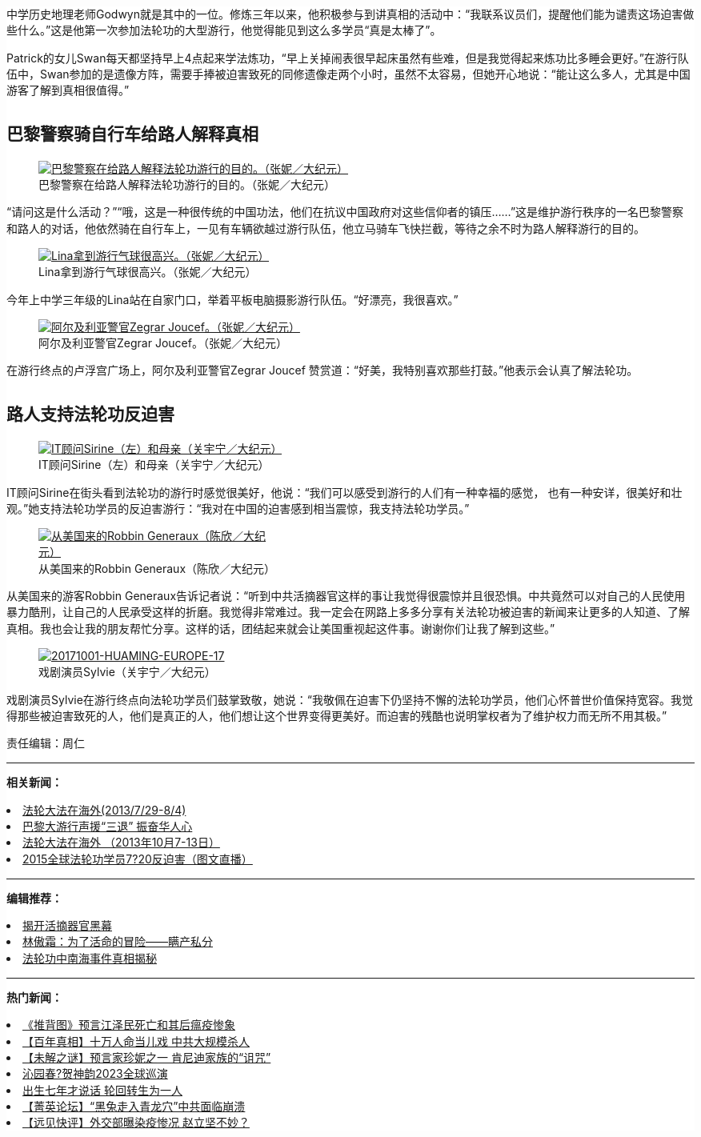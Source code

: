 <p>中学历史地理老师Godwyn就是其中的一位。修炼三年以来，他积极参与到讲真相的活动中：“我联系议员们，提醒他们能为谴责这场迫害做些什么。”这是他第一次参加法轮功的大型游行，他觉得能见到这么多学员“真是太棒了”。</p>
<p>Patrick的女儿Swan每天都坚持早上4点起来学法炼功，“早上关掉闹表很早起床虽然有些难，但是我觉得起来炼功比多睡会更好。”在游行队伍中，Swan参加的是遗像方阵，需要手捧被迫害致死的同修遗像走两个小时，虽然不太容易，但她开心地说：“能让这么多人，尤其是中国游客了解到真相很值得。”</p>
<h2>巴黎警察骑自行车给路人解释真相</h2>
<figure id="attachment_9687958" aria-describedby="caption-attachment-9687958" style="width: 600px" class="wp-caption aligncenter"><a target="_blank" href="https://i.epochtimes.com/assets/uploads/2017/10/20171001-HUAMING-EUROPE-12.jpg"><img class="wp-image-9687958 size-large" src="https://i.epochtimes.com/assets/uploads/2017/10/20171001-HUAMING-EUROPE-12-600x401.jpg" alt="巴黎警察在给路人解释法轮功游行的目的。（张妮／大纪元）" width="600" b="401" /></a><figcaption id="caption-attachment-9687958" class="wp-caption-text">巴黎警察在给路人解释法轮功游行的目的。（张妮／大纪元）</figcaption></figure>
<p>“请问这是什么活动？”“哦，这是一种很传统的中国功法，他们在抗议中国政府对这些信仰者的镇压……”这是维护游行秩序的一名巴黎警察和路人的对话，他依然骑在自行车上，一见有车辆欲越过游行队伍，他立马骑车飞快拦截，等待之余不时为路人解释游行的目的。</p>
<figure id="attachment_9687961" aria-describedby="caption-attachment-9687961" style="width: 600px" class="wp-caption aligncenter"><a target="_blank" href="https://i.epochtimes.com/assets/uploads/2017/10/20171001-HUAMING-EUROPE-13.jpg"><img class="size-large wp-image-9687961" src="https://i.epochtimes.com/assets/uploads/2017/10/20171001-HUAMING-EUROPE-13-600x401.jpg" alt="Lina拿到游行气球很高兴。（张妮／大纪元）" width="600" b="401" /></a><figcaption id="caption-attachment-9687961" class="wp-caption-text">Lina拿到游行气球很高兴。（张妮／大纪元）</figcaption></figure>
<p>今年上中学三年级的Lina站在自家门口，举着平板电脑摄影游行队伍。“好漂亮，我很喜欢。”</p>
<figure id="attachment_9687962" aria-describedby="caption-attachment-9687962" style="width: 600px" class="wp-caption aligncenter"><a target="_blank" href="https://i.epochtimes.com/assets/uploads/2017/10/20171001-HUAMING-EUROPE-14.jpg"><img class="size-large wp-image-9687962" src="https://i.epochtimes.com/assets/uploads/2017/10/20171001-HUAMING-EUROPE-14-600x401.jpg" alt="阿尔及利亚警官Zegrar Joucef。（张妮／大纪元）" width="600" b="401" /></a><figcaption id="caption-attachment-9687962" class="wp-caption-text">阿尔及利亚警官Zegrar Joucef。（张妮／大纪元）</figcaption></figure>
<p>在游行终点的卢浮宫广场上，阿尔及利亚警官Zegrar Joucef 赞赏道：“好美，我特别喜欢那些打鼓。”他表示会认真了解法轮功。</p>
<h2>路人支持法轮功反迫害</h2>
<figure id="attachment_9687964" aria-describedby="caption-attachment-9687964" style="width: 600px" class="wp-caption aligncenter"><a target="_blank" href="https://i.epochtimes.com/assets/uploads/2017/10/20171001-HUAMING-EUROPE-15.jpg"><img class="size-large wp-image-9687964" src="https://i.epochtimes.com/assets/uploads/2017/10/20171001-HUAMING-EUROPE-15-600x450.jpg" alt="IT顾问Sirine（左）和母亲（关宇宁／大纪元）" width="600" b="450" /></a><figcaption id="caption-attachment-9687964" class="wp-caption-text">IT顾问Sirine（左）和母亲（关宇宁／大纪元）</figcaption></figure>
<p>IT顾问Sirine在街头看到法轮功的游行时感觉很美好，他说：“我们可以感受到游行的人们有一种幸福的感觉， 也有一种安详，很美好和壮观。”她支持法轮功学员的反迫害游行：“我对在中国的迫害感到相当震惊，我支持法轮功学员。”</p>
<figure id="attachment_9687976" aria-describedby="caption-attachment-9687976" style="width: 300px" class="wp-caption aligncenter"><a target="_blank" href="https://i.epochtimes.com/assets/uploads/2017/10/20171001-HUAMING-EUROPE-16.jpg"><img class="wp-image-9687976 size-small" src="https://i.epochtimes.com/assets/uploads/2017/10/20171001-HUAMING-EUROPE-16-300x400.jpg" alt="从美国来的Robbin Generaux（陈欣／大纪元）" width="300" b="400" /></a><figcaption id="caption-attachment-9687976" class="wp-caption-text">从美国来的Robbin Generaux（陈欣／大纪元）</figcaption></figure>
<p>从美国来的游客Robbin Generaux告诉记者说：“听到中共活摘器官这样的事让我觉得很震惊并且很恐惧。中共竟然可以对自己的人民使用暴力酷刑，让自己的人民承受这样的折磨。我觉得非常难过。我一定会在网路上多多分享有关法轮功被迫害的新闻来让更多的人知道、了解真相。我也会让我的朋友帮忙分享。这样的话，团结起来就会让美国重视起这件事。谢谢你们让我了解到这些。”</p>
<figure id="attachment_9687979" aria-describedby="caption-attachment-9687979" style="width: 600px" class="wp-caption aligncenter"><a target="_blank" href="https://i.epochtimes.com/assets/uploads/2017/10/20171001-HUAMING-EUROPE-17.jpg"><img class="wp-image-9687979 size-large" src="https://i.epochtimes.com/assets/uploads/2017/10/20171001-HUAMING-EUROPE-17-600x450.jpg" alt="20171001-HUAMING-EUROPE-17" width="600" b="450" /></a><figcaption id="caption-attachment-9687979" class="wp-caption-text">戏剧演员Sylvie（关宇宁／大纪元）</figcaption></figure>
<p>戏剧演员Sylvie在游行终点向法轮功学员们鼓掌致敬，她说：“我敬佩在迫害下仍坚持不懈的法轮功学员，他们心怀普世价值保持宽容。我觉得那些被迫害致死的人，他们是真正的人，他们想让这个世界变得更美好。而迫害的残酷也说明掌权者为了维护权力而无所不用其极。”</p>
<p>责任编辑：周仁</p>
	
<hr>


<strong>相关新闻：</strong>
<li><a href="https://github.com/19920513/djy/blob/master/gb/13/8/6/n3934414.md#1">法轮大法在海外(2013/7/29-8/4)</a></li>
<li><a href="https://github.com/19920513/djy/blob/master/gb/13/10/7/n3980704.md#1">巴黎大游行声援“三退”  振奋华人心</a></li>
<li><a href="https://github.com/19920513/djy/blob/master/gb/13/10/15/n3986553.md#1">法轮大法在海外 （2013年10月7-13日）</a></li>
<li><a href="https://github.com/19920513/djy/blob/master/gb/15/7/17/n4482294.md#1">2015全球法轮功学员7?20反迫害（图文直播）</a></li>
<hr>


<strong>编辑推荐：</strong>
<li><a href="https://github.com/19920513/djy/blob/master/gb/10/4/19/n2881569.md?dfh#1" target="_blank">揭开活摘器官黑幕</a></li><li><a href="https://github.com/tsiac2612/djy/blob/master/gb/18/12/6/n10894661.md#1" target="_blank">林傲霜：为了活命的冒险——瞒产私分</a></li><li><a href="https://github.com/tsiac2612/djy/blob/master/gb/8/4/26/n2095376.md#1" target="_blank">法轮功中南海事件真相揭秘</a></li>
<hr>

<strong>热门新闻：</strong>
<li><a href="https://github.com/19920513/djy/blob/master/gb/22/12/27/n13893016.md#1">《推背图》预言江泽民死亡和其后瘟疫惨象</a></li>
<li><a href="https://github.com/19920513/djy/blob/master/gb/22/12/23/n13890728.md#1">【百年真相】十万人命当儿戏 中共大规模杀人</a></li>
<li><a href="https://github.com/19920513/djy/blob/master/gb/22/12/26/n13891849.md#1">【未解之谜】预言家珍妮之一 肯尼迪家族的“诅咒”</a></li>
<li><a href="https://github.com/19920513/djy/blob/master/gb/22/12/22/n13889893.md#1">沁园春?贺神韵2023全球巡演</a></li>
<li><a href="https://github.com/19920513/djy/blob/master/gb/22/12/24/n13891107.md#1">出生七年才说话 轮回转生为一人</a></li>
<li><a href="https://github.com/19920513/djy/blob/master/gb/22/12/30/n13895575.md#1">【菁英论坛】“黑兔走入青龙穴”中共面临崩溃</a></li>
<li><a href="https://github.com/19920513/djy/blob/master/gb/22/12/31/n13895840.md#1">【远见快评】外交部曝染疫惨况 赵立坚不妙？</a></li>